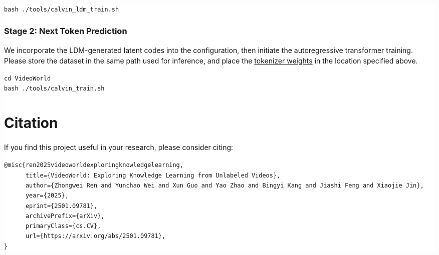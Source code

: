 ```
bash ./tools/calvin_ldm_train.sh
```
### Stage 2: Next Token Prediction
We incorporate the LDM-generated latent codes into the configuration, then initiate the autoregressive transformer training. Please store the dataset in the same path used for inference, and place the [tokenizer weights](https://huggingface.co/maverickrzw/VideoWorld-GoBattle/tree/main) in the location specified above.
```
cd VideoWorld 
bash ./tools/calvin_train.sh
```

# Citation
If you find this project useful in your research, please consider citing:
```
@misc{ren2025videoworldexploringknowledgelearning,
      title={VideoWorld: Exploring Knowledge Learning from Unlabeled Videos}, 
      author={Zhongwei Ren and Yunchao Wei and Xun Guo and Yao Zhao and Bingyi Kang and Jiashi Feng and Xiaojie Jin},
      year={2025},
      eprint={2501.09781},
      archivePrefix={arXiv},
      primaryClass={cs.CV},
      url={https://arxiv.org/abs/2501.09781}, 
}
```



